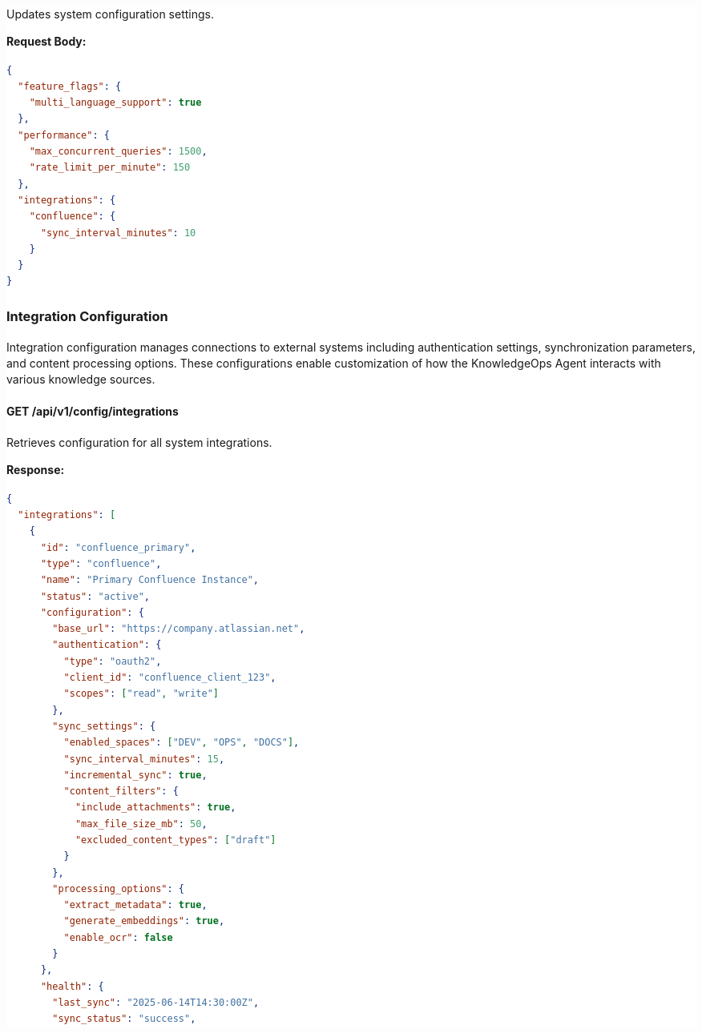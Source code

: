 Updates system configuration settings.

**Request Body:**

```json
{
  "feature_flags": {
    "multi_language_support": true
  },
  "performance": {
    "max_concurrent_queries": 1500,
    "rate_limit_per_minute": 150
  },
  "integrations": {
    "confluence": {
      "sync_interval_minutes": 10
    }
  }
}
```

### Integration Configuration

Integration configuration manages connections to external systems including authentication settings, synchronization parameters, and content processing options. These configurations enable customization of how the KnowledgeOps Agent interacts with various knowledge sources.

#### GET /api/v1/config/integrations

Retrieves configuration for all system integrations.

**Response:**

```json
{
  "integrations": [
    {
      "id": "confluence_primary",
      "type": "confluence",
      "name": "Primary Confluence Instance",
      "status": "active",
      "configuration": {
        "base_url": "https://company.atlassian.net",
        "authentication": {
          "type": "oauth2",
          "client_id": "confluence_client_123",
          "scopes": ["read", "write"]
        },
        "sync_settings": {
          "enabled_spaces": ["DEV", "OPS", "DOCS"],
          "sync_interval_minutes": 15,
          "incremental_sync": true,
          "content_filters": {
            "include_attachments": true,
            "max_file_size_mb": 50,
            "excluded_content_types": ["draft"]
          }
        },
        "processing_options": {
          "extract_metadata": true,
          "generate_embeddings": true,
          "enable_ocr": false
        }
      },
      "health": {
        "last_sync": "2025-06-14T14:30:00Z",
        "sync_status": "success",
```